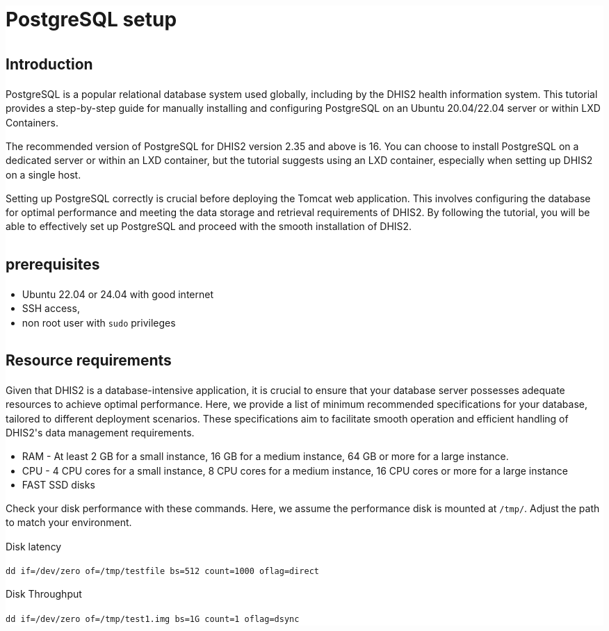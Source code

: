 # PostgreSQL setup
## Introduction 

PostgreSQL is a popular relational database system used globally, including by
the DHIS2 health information system. This tutorial provides a step-by-step
guide for manually installing and configuring PostgreSQL on an Ubuntu
20.04/22.04 server or within LXD Containers.

The recommended version of PostgreSQL for DHIS2 version 2.35 and above is 16.
You can choose to install PostgreSQL on a dedicated server or within an LXD
container, but the tutorial suggests using an LXD container, especially when
setting up DHIS2 on a single host.

Setting up PostgreSQL correctly is crucial before deploying the Tomcat web
application. This involves configuring the database for optimal performance and
meeting the data storage and retrieval requirements of DHIS2. By following the
tutorial, you will be able to effectively set up PostgreSQL and proceed with
the smooth installation of DHIS2.

## prerequisites 

* Ubuntu 22.04 or 24.04 with good internet 
* SSH access, 
* non root user with `sudo` privileges 

## Resource requirements 

Given that DHIS2 is a database-intensive application, it is crucial to ensure
that your database server possesses adequate resources to achieve optimal
performance. Here, we provide a list of minimum recommended specifications for
your database, tailored to different deployment scenarios. These specifications
aim to facilitate smooth operation and efficient handling of DHIS2's data
management requirements.

* RAM - At least 2 GB for a small instance, 16 GB for a medium instance, 64 GB
  or more for a large instance.
* CPU -  4 CPU cores for a small instance, 8 CPU cores for a medium instance,
  16 CPU cores or more for a large instance
* FAST SSD disks 


Check your disk performance with these commands. Here, we assume the
performance disk is mounted at `/tmp/`. Adjust the path to match your
environment.

Disk latency
```
dd if=/dev/zero of=/tmp/testfile bs=512 count=1000 oflag=direct
```
Disk Throughput 
```
dd if=/dev/zero of=/tmp/test1.img bs=1G count=1 oflag=dsync
```
